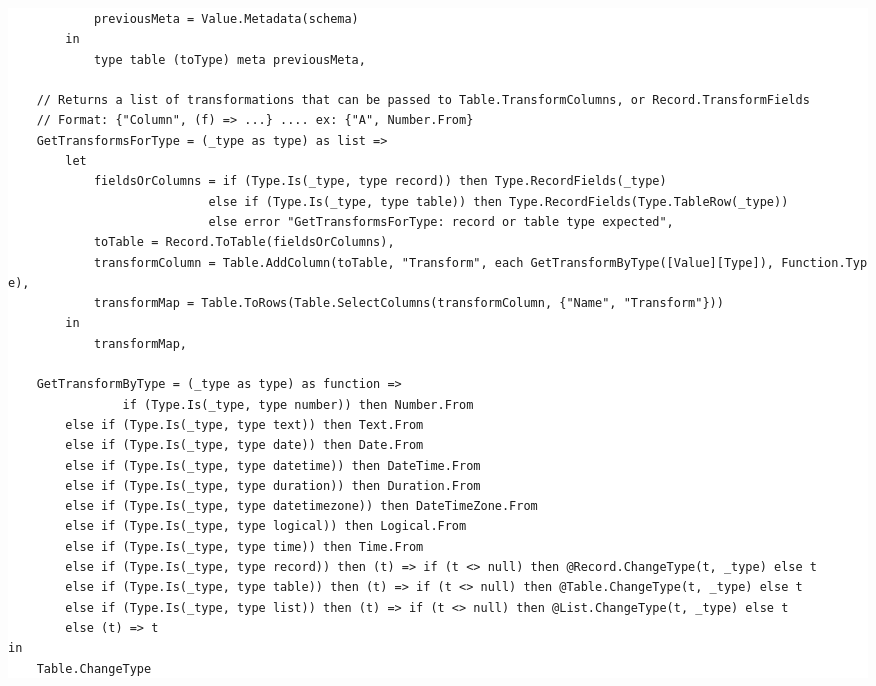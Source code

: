 ```powerquery-m
            previousMeta = Value.Metadata(schema)
        in
            type table (toType) meta previousMeta,

    // Returns a list of transformations that can be passed to Table.TransformColumns, or Record.TransformFields
    // Format: {"Column", (f) => ...} .... ex: {"A", Number.From}
    GetTransformsForType = (_type as type) as list =>
        let
            fieldsOrColumns = if (Type.Is(_type, type record)) then Type.RecordFields(_type)
                            else if (Type.Is(_type, type table)) then Type.RecordFields(Type.TableRow(_type))
                            else error "GetTransformsForType: record or table type expected",
            toTable = Record.ToTable(fieldsOrColumns),
            transformColumn = Table.AddColumn(toTable, "Transform", each GetTransformByType([Value][Type]), Function.Type),
            transformMap = Table.ToRows(Table.SelectColumns(transformColumn, {"Name", "Transform"}))
        in
            transformMap,

    GetTransformByType = (_type as type) as function =>
                if (Type.Is(_type, type number)) then Number.From
        else if (Type.Is(_type, type text)) then Text.From
        else if (Type.Is(_type, type date)) then Date.From
        else if (Type.Is(_type, type datetime)) then DateTime.From
        else if (Type.Is(_type, type duration)) then Duration.From
        else if (Type.Is(_type, type datetimezone)) then DateTimeZone.From
        else if (Type.Is(_type, type logical)) then Logical.From
        else if (Type.Is(_type, type time)) then Time.From
        else if (Type.Is(_type, type record)) then (t) => if (t <> null) then @Record.ChangeType(t, _type) else t
        else if (Type.Is(_type, type table)) then (t) => if (t <> null) then @Table.ChangeType(t, _type) else t
        else if (Type.Is(_type, type list)) then (t) => if (t <> null) then @List.ChangeType(t, _type) else t
        else (t) => t
in
    Table.ChangeType
```
